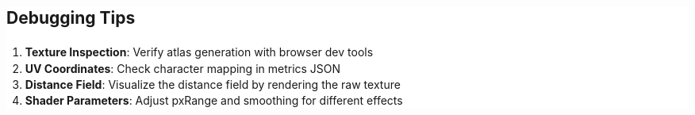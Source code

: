 ## Debugging Tips

1. **Texture Inspection**: Verify atlas generation with browser dev tools
2. **UV Coordinates**: Check character mapping in metrics JSON
3. **Distance Field**: Visualize the distance field by rendering the raw texture
4. **Shader Parameters**: Adjust pxRange and smoothing for different effects